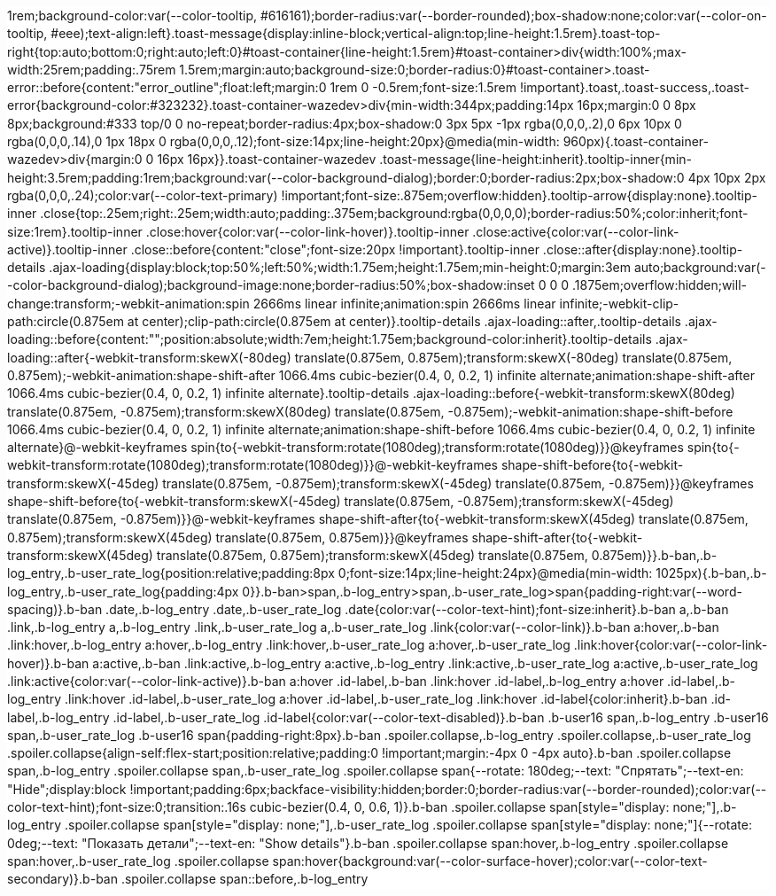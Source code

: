 1rem;background-color:var(--color-tooltip, #616161);border-radius:var(--border-rounded);box-shadow:none;color:var(--color-on-tooltip, #eee);text-align:left}.toast-message{display:inline-block;vertical-align:top;line-height:1.5rem}.toast-top-right{top:auto;bottom:0;right:auto;left:0}#toast-container{line-height:1.5rem}#toast-container>div{width:100%;max-width:25rem;padding:.75rem 1.5rem;margin:auto;background-size:0;border-radius:0}#toast-container>.toast-error::before{content:"error_outline";float:left;margin:0 1rem 0 -0.5rem;font-size:1.5rem !important}.toast,.toast-success,.toast-error{background-color:#323232}.toast-container-wazedev>div{min-width:344px;padding:14px 16px;margin:0 0 8px 8px;background:#333 top/0 0 no-repeat;border-radius:4px;box-shadow:0 3px 5px -1px rgba(0,0,0,.2),0 6px 10px 0 rgba(0,0,0,.14),0 1px 18px 0 rgba(0,0,0,.12);font-size:14px;line-height:20px}@media(min-width: 960px){.toast-container-wazedev>div{margin:0 0 16px 16px}}.toast-container-wazedev .toast-message{line-height:inherit}.tooltip-inner{min-height:3.5rem;padding:1rem;background:var(--color-background-dialog);border:0;border-radius:2px;box-shadow:0 4px 10px 2px rgba(0,0,0,.24);color:var(--color-text-primary) !important;font-size:.875em;overflow:hidden}.tooltip-arrow{display:none}.tooltip-inner .close{top:.25em;right:.25em;width:auto;padding:.375em;background:rgba(0,0,0,0);border-radius:50%;color:inherit;font-size:1rem}.tooltip-inner .close:hover{color:var(--color-link-hover)}.tooltip-inner .close:active{color:var(--color-link-active)}.tooltip-inner .close::before{content:"close";font-size:20px !important}.tooltip-inner .close::after{display:none}.tooltip-details .ajax-loading{display:block;top:50%;left:50%;width:1.75em;height:1.75em;min-height:0;margin:3em auto;background:var(--color-background-dialog);background-image:none;border-radius:50%;box-shadow:inset 0 0 0 .1875em;overflow:hidden;will-change:transform;-webkit-animation:spin 2666ms linear infinite;animation:spin 2666ms linear infinite;-webkit-clip-path:circle(0.875em at center);clip-path:circle(0.875em at center)}.tooltip-details .ajax-loading::after,.tooltip-details .ajax-loading::before{content:"";position:absolute;width:7em;height:1.75em;background-color:inherit}.tooltip-details .ajax-loading::after{-webkit-transform:skewX(-80deg) translate(0.875em, 0.875em);transform:skewX(-80deg) translate(0.875em, 0.875em);-webkit-animation:shape-shift-after 1066.4ms cubic-bezier(0.4, 0, 0.2, 1) infinite alternate;animation:shape-shift-after 1066.4ms cubic-bezier(0.4, 0, 0.2, 1) infinite alternate}.tooltip-details .ajax-loading::before{-webkit-transform:skewX(80deg) translate(0.875em, -0.875em);transform:skewX(80deg) translate(0.875em, -0.875em);-webkit-animation:shape-shift-before 1066.4ms cubic-bezier(0.4, 0, 0.2, 1) infinite alternate;animation:shape-shift-before 1066.4ms cubic-bezier(0.4, 0, 0.2, 1) infinite alternate}@-webkit-keyframes spin{to{-webkit-transform:rotate(1080deg);transform:rotate(1080deg)}}@keyframes spin{to{-webkit-transform:rotate(1080deg);transform:rotate(1080deg)}}@-webkit-keyframes shape-shift-before{to{-webkit-transform:skewX(-45deg) translate(0.875em, -0.875em);transform:skewX(-45deg) translate(0.875em, -0.875em)}}@keyframes shape-shift-before{to{-webkit-transform:skewX(-45deg) translate(0.875em, -0.875em);transform:skewX(-45deg) translate(0.875em, -0.875em)}}@-webkit-keyframes shape-shift-after{to{-webkit-transform:skewX(45deg) translate(0.875em, 0.875em);transform:skewX(45deg) translate(0.875em, 0.875em)}}@keyframes shape-shift-after{to{-webkit-transform:skewX(45deg) translate(0.875em, 0.875em);transform:skewX(45deg) translate(0.875em, 0.875em)}}.b-ban,.b-log_entry,.b-user_rate_log{position:relative;padding:8px 0;font-size:14px;line-height:24px}@media(min-width: 1025px){.b-ban,.b-log_entry,.b-user_rate_log{padding:4px 0}}.b-ban>span,.b-log_entry>span,.b-user_rate_log>span{padding-right:var(--word-spacing)}.b-ban .date,.b-log_entry .date,.b-user_rate_log .date{color:var(--color-text-hint);font-size:inherit}.b-ban a,.b-ban .link,.b-log_entry a,.b-log_entry .link,.b-user_rate_log a,.b-user_rate_log .link{color:var(--color-link)}.b-ban a:hover,.b-ban .link:hover,.b-log_entry a:hover,.b-log_entry .link:hover,.b-user_rate_log a:hover,.b-user_rate_log .link:hover{color:var(--color-link-hover)}.b-ban a:active,.b-ban .link:active,.b-log_entry a:active,.b-log_entry .link:active,.b-user_rate_log a:active,.b-user_rate_log .link:active{color:var(--color-link-active)}.b-ban a:hover .id-label,.b-ban .link:hover .id-label,.b-log_entry a:hover .id-label,.b-log_entry .link:hover .id-label,.b-user_rate_log a:hover .id-label,.b-user_rate_log .link:hover .id-label{color:inherit}.b-ban .id-label,.b-log_entry .id-label,.b-user_rate_log .id-label{color:var(--color-text-disabled)}.b-ban .b-user16 span,.b-log_entry .b-user16 span,.b-user_rate_log .b-user16 span{padding-right:8px}.b-ban .spoiler.collapse,.b-log_entry .spoiler.collapse,.b-user_rate_log .spoiler.collapse{align-self:flex-start;position:relative;padding:0 !important;margin:-4px 0 -4px auto}.b-ban .spoiler.collapse span,.b-log_entry .spoiler.collapse span,.b-user_rate_log .spoiler.collapse span{--rotate: 180deg;--text: "Спрятать";--text-en: "Hide";display:block !important;padding:6px;backface-visibility:hidden;border:0;border-radius:var(--border-rounded);color:var(--color-text-hint);font-size:0;transition:.16s cubic-bezier(0.4, 0, 0.6, 1)}.b-ban .spoiler.collapse span[style="display: none;"],.b-log_entry .spoiler.collapse span[style="display: none;"],.b-user_rate_log .spoiler.collapse span[style="display: none;"]{--rotate: 0deg;--text: "Показать детали";--text-en: "Show details"}.b-ban .spoiler.collapse span:hover,.b-log_entry .spoiler.collapse span:hover,.b-user_rate_log .spoiler.collapse span:hover{background:var(--color-surface-hover);color:var(--color-text-secondary)}.b-ban .spoiler.collapse span::before,.b-log_entry